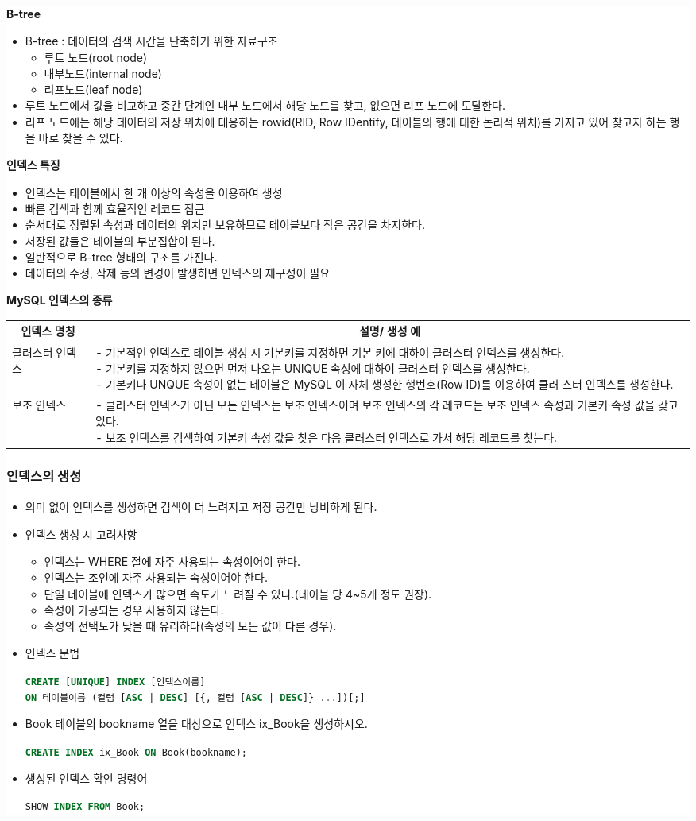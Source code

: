 **B-tree**

- B-tree : 데이터의 검색 시간을 단축하기 위한 자료구조
    - 루트 노드(root node)
    - 내부노드(internal node)
    - 리프노드(leaf node)
- 루트 노드에서 값을 비교하고 중간 단계인 내부 노드에서 해당 노드를 찾고, 없으면 리프 노드에 도달한다.
- 리프 노드에는 해당 데이터의 저장 위치에 대응하는 rowid(RID, Row IDentify, 테이블의 행에 대한 논리적 위치)를 가지고 있어 찾고자 하는 행을 바로 찾을 수 있다.

**인덱스 특징**

- 인덱스는 테이블에서 한 개 이상의 속성을 이용하여 생성
- 빠른 검색과 함께 효율적인 레코드 접근
- 순서대로 정렬된 속성과 데이터의 위치만 보유하므로 테이블보다 작은 공간을 차지한다.
- 저장된 값들은 테이블의 부분집합이 된다.
- 일반적으로 B-tree 형태의 구조를 가진다.
- 데이터의 수정, 삭제 등의 변경이 발생하면 인덱스의 재구성이 필요

**MySQL 인덱스의 종류**

| 인덱스 명칭 | 설명/ 생성 예 |
| --- | --- |
| 클러스터 인덱스 | - 기본적인 인덱스로 테이블 생성 시 기본키를 지정하면 기본 키에 대하여 클러스터 인덱스를 생성한다.<br>- 기본키를 지정하지 않으면 먼저 나오는 UNIQUE 속성에 대하여 클러스터 인덱스를 생성한다. <br>- 기본키나 UNQUE 속성이 없는 테이블은 MySQL 이 자체 생성한 행번호(Row ID)를 이용하여 클러 스터 인덱스를 생성한다. |
| 보조 인덱스 | - 클러스터 인덱스가 아닌 모든 인덱스는 보조 인덱스이며 보조 인덱스의 각 레코드는 보조 인덱스 속성과 기본키 속성 값을 갖고 있다. <br>- 보조 인덱스를 검색하여 기본키 속성 값을 찾은 다음 클러스터 인덱스로 가서 해당 레코드를 찾는다. |

### 인덱스의 생성

- 의미 없이 인덱스를 생성하면 검색이 더 느려지고 저장 공간만 낭비하게 된다.
- 인덱스 생성 시 고려사항
    - 인덱스는 WHERE 절에 자주 사용되는 속성이어야 한다.
    - 인덱스는 조인에 자주 사용되는 속성이어야 한다.
    - 단일 테이블에 인덱스가 많으면 속도가 느려질 수 있다.(테이블 당 4~5개 정도 권장).
    - 속성이 가공되는 경우 사용하지 않는다.
    - 속성의 선택도가 낮을 때 유리하다(속성의 모든 값이 다른 경우).

- 인덱스 문법
    
    ```sql
    CREATE [UNIQUE] INDEX [인덱스이름]
    ON 테이블이름 (컬럼 [ASC | DESC] [{, 컬럼 [ASC | DESC]} ...])[;]
    ```
    
- Book 테이블의 bookname 열을 대상으로 인덱스 ix_Book을 생성하시오.
    
    ```sql
    CREATE INDEX ix_Book ON Book(bookname);
    ```
    
- 생성된 인덱스 확인 명령어
    
    ```sql
    SHOW INDEX FROM Book;
    ```
    